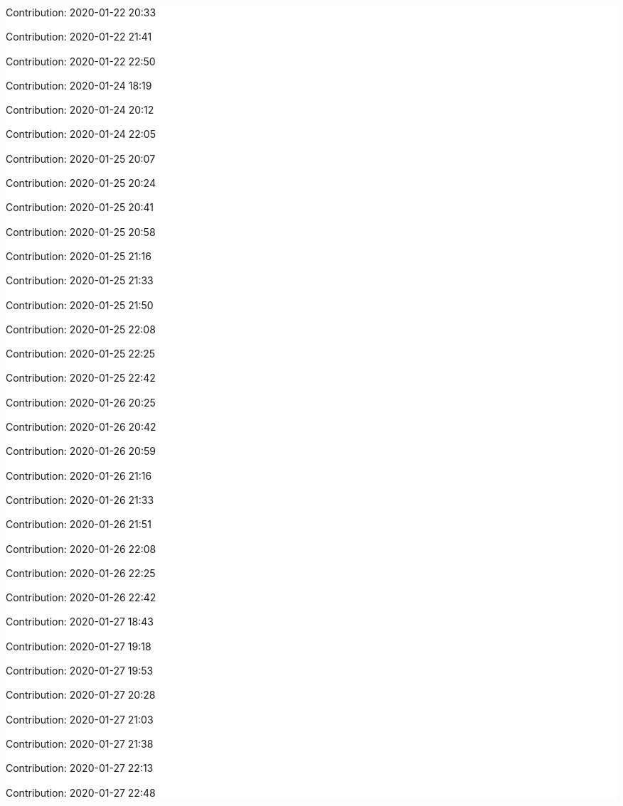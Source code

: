 Contribution: 2020-01-22 20:33

Contribution: 2020-01-22 21:41

Contribution: 2020-01-22 22:50

Contribution: 2020-01-24 18:19

Contribution: 2020-01-24 20:12

Contribution: 2020-01-24 22:05

Contribution: 2020-01-25 20:07

Contribution: 2020-01-25 20:24

Contribution: 2020-01-25 20:41

Contribution: 2020-01-25 20:58

Contribution: 2020-01-25 21:16

Contribution: 2020-01-25 21:33

Contribution: 2020-01-25 21:50

Contribution: 2020-01-25 22:08

Contribution: 2020-01-25 22:25

Contribution: 2020-01-25 22:42

Contribution: 2020-01-26 20:25

Contribution: 2020-01-26 20:42

Contribution: 2020-01-26 20:59

Contribution: 2020-01-26 21:16

Contribution: 2020-01-26 21:33

Contribution: 2020-01-26 21:51

Contribution: 2020-01-26 22:08

Contribution: 2020-01-26 22:25

Contribution: 2020-01-26 22:42

Contribution: 2020-01-27 18:43

Contribution: 2020-01-27 19:18

Contribution: 2020-01-27 19:53

Contribution: 2020-01-27 20:28

Contribution: 2020-01-27 21:03

Contribution: 2020-01-27 21:38

Contribution: 2020-01-27 22:13

Contribution: 2020-01-27 22:48
